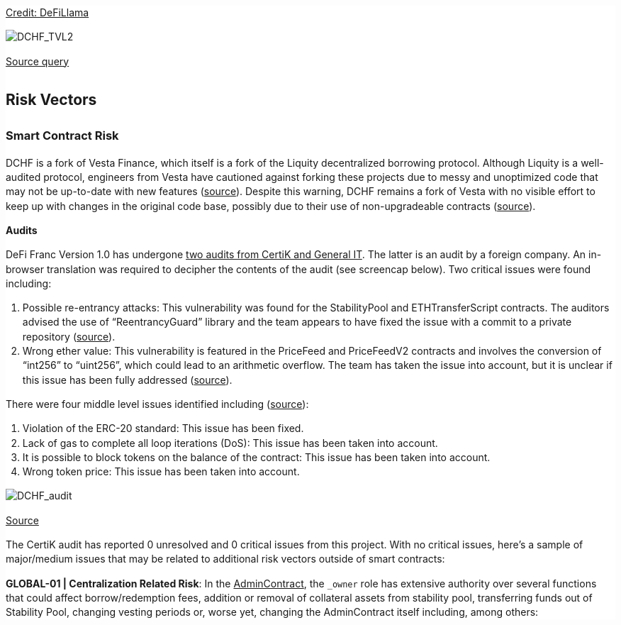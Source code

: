 [Credit: DeFiLlama](https://defillama.com/protocol/defi-franc?denomination=USD)

![DCHF_TVL2](https://user-images.githubusercontent.com/51072084/231854095-c8d9a024-94e2-4d1a-a948-f98f0cca1c06.png)

[Source query](https://dune.com/queries/2297708/3764348)


## Risk Vectors

### Smart Contract Risk

DCHF is a fork of Vesta Finance, which itself is a fork of the Liquity decentralized borrowing protocol. Although Liquity is a well-audited protocol, engineers from Vesta have cautioned against forking these projects due to messy and unoptimized code that may not be up-to-date with new features ([source](https://github.com/vesta-finance/vesta-protocol-v1/releases/tag/v1.0)). Despite this warning, DCHF remains a fork of Vesta with no visible effort to keep up with changes in the original code base, possibly due to their use of non-upgradeable contracts ([source](https://github.com/monetadao/dchf/tree/main/contracts)).


**Audits**

DeFi Franc Version 1.0 has undergone [two audits from CertiK and General IT](https://docs.defifranc.com/extras/audits). The latter is an audit by a foreign company. An in-browser translation was required to decipher the contents of the audit (see screencap below). Two critical issues were found including: 

1. Possible re-entrancy attacks: This vulnerability was found for the StabilityPool and ETHTransferScript contracts. The auditors advised the use of “ReentrancyGuard” library and the team appears to have fixed the issue with a commit to a private repository ([source](https://hackmd.io/Jsn0wBW7SOWFm-L34V4cMw)).
2. Wrong ether value: This vulnerability is featured in the PriceFeed and PriceFeedV2 contracts and involves the conversion of “int256” to “uint256”, which could lead to an arithmetic overflow. The team has taken the issue into account, but it is unclear if this issue has been fully addressed ([source](https://hackmd.io/Jsn0wBW7SOWFm-L34V4cMw)). 

There were four middle level issues identified including ([source](https://hackmd.io/Jsn0wBW7SOWFm-L34V4cMw)):

1. Violation of the ERC-20 standard: This issue has been fixed. 
2. Lack of gas to complete all loop iterations (DoS): This issue has been taken into account. 
3. It is possible to block tokens on the balance of the contract: This issue has been taken into account. 
4. Wrong token price: This issue has been taken into account. 

![DCHF_audit](https://user-images.githubusercontent.com/51072084/231854879-d3a1ed32-90be-4246-8a48-d006fb860d0b.png)

[Source](https://hackmd.io/Jsn0wBW7SOWFm-L34V4cMw) 

The CertiK audit has reported 0 unresolved and 0 critical issues from this project. With no critical issues, here’s a sample of major/medium issues that may be related to additional risk vectors outside of smart contracts: 

**GLOBAL-01 | Centralization Related Risk**: In the [AdminContract](https://etherscan.io/address/0x2748C55219DCa1D9D3c3a57505e99BB04e42F254#code), the `_owner` role has extensive authority over several functions that could affect borrow/redemption fees, addition or removal of collateral assets from stability pool, transferring funds out of Stability Pool, changing vesting periods or, worse yet, changing the AdminContract itself including, among others:

